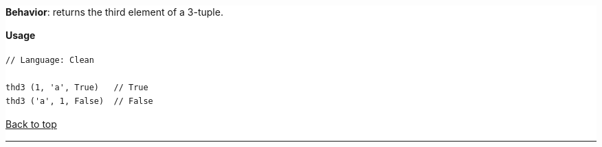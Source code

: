 **Behavior**: returns the third element of a $3$-tuple.

**Usage**

```
// Language: Clean

thd3 (1, 'a', True)   // True
thd3 ('a', 1, False)  // False
```

[Back to top](#)

---